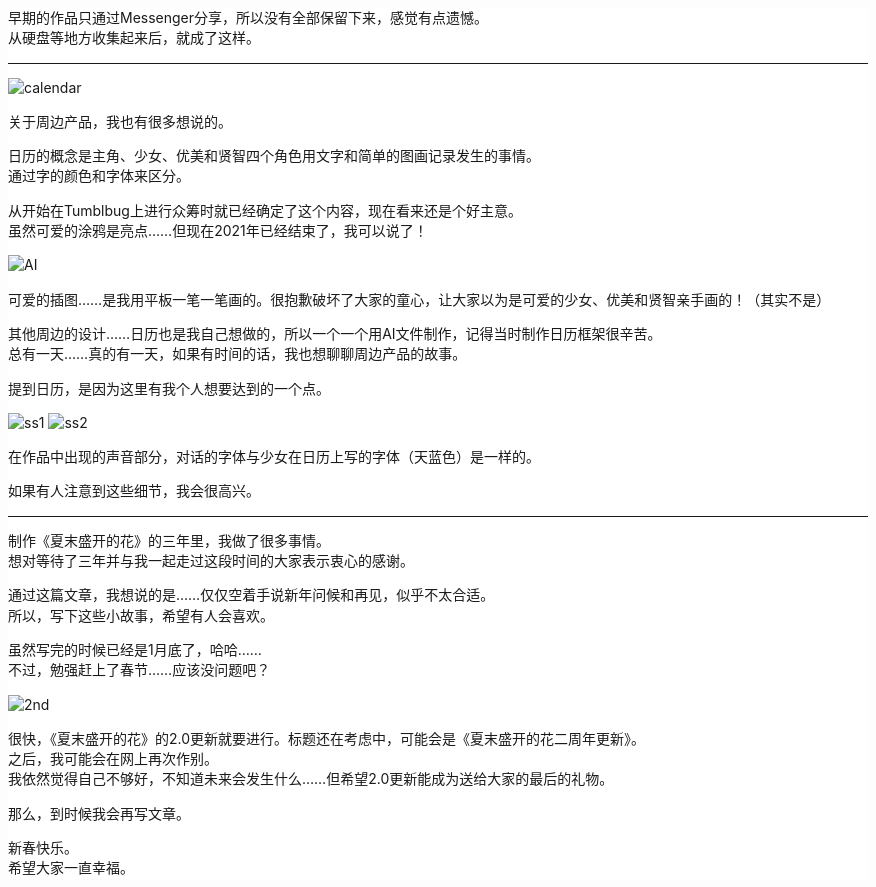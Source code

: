 早期的作品只通过Messenger分享，所以没有全部保留下来，感觉有点遗憾。  
从硬盘等地方收集起来后，就成了这样。

----------------------
![calendar](https://cafeptthumb-phinf.pstatic.net/MjAyMzAxMTlfNjYg/MDAxNjc0MTQwMjUzNjQy.fOCr0nOOcLzNn58lJ4i7Vy2dbPzP9VpeDR6iiNuXvYEg.eDc7wiPSHGJUhvdzTlRKFWhaEaDdWzo992JmrxbHSXcg.JPEG/Sg20230111_213356058_%EB%B3%B5%EC%82%AC%EB%B3%B8.jpg?type=w1600)

关于周边产品，我也有很多想说的。

日历的概念是主角、少女、优美和贤智四个角色用文字和简单的图画记录发生的事情。  
通过字的颜色和字体来区分。

从开始在Tumblbug上进行众筹时就已经确定了这个内容，现在看来还是个好主意。  
虽然可爱的涂鸦是亮点……但现在2021年已经结束了，我可以说了！

![AI](https://cafeptthumb-phinf.pstatic.net/MjAyMzAxMjBfMjU1/MDAxNjc0MTQwNTMxNjYz.CvVyLunRSLBQaVV6QX_-k97eV5xXeIw9YwMEglFJLEYg.5Wb3LCpWol0NCNvqyZqKWgYcZn_hpUtzo5Lf7nZJSmEg.PNG/%EC%8A%A4%ED%81%AC%EB%A6%B0%EC%83%B7_2023-01-20_%EC%98%A4%EC%A0%84_12.02.07.png?type=w1600)

可爱的插图……是我用平板一笔一笔画的。很抱歉破坏了大家的童心，让大家以为是可爱的少女、优美和贤智亲手画的！（其实不是）

其他周边的设计……日历也是我自己想做的，所以一个一个用AI文件制作，记得当时制作日历框架很辛苦。  
总有一天……真的有一天，如果有时间的话，我也想聊聊周边产品的故事。

提到日历，是因为这里有我个人想要达到的一个点。

<img alt="ss1" src="https://cafeptthumb-phinf.pstatic.net/MjAyMzAxMjFfMjI3/MDAxNjc0MjI3MDQyNTA1.Wa9q0iDY-TA4ivNRewGNO2IT_kmF1xkFA6QZ92K_2p4g.1zgdNEUOcszLW2EbrMG2V7K4bxTZM3uq5_CQc49i05Ag.PNG/%EC%8A%A4%ED%81%AC%EB%A6%B0%EC%83%B7_2023-01-21_%EC%98%A4%EC%A0%84_12.01.55.png?type=w1600" width="49.8%"> <img alt="ss2" src="https://cafeptthumb-phinf.pstatic.net/MjAyMzAxMjFfMjAg/MDAxNjc0MjI3MDQyNTA2.8ggSCWmmoDBHOaAAXs2IdH785u4NRIfP0YkK-H3Xo9Yg.S05IrQB9mndz5_eBP1BZ8M1Hd6etB3wFkjfN355BSecg.PNG/%EC%8A%A4%ED%81%AC%EB%A6%B0%EC%83%B7_2023-01-21_%EC%98%A4%EC%A0%84_12.02.44.png?type=w1600" width="49.8%">

在作品中出现的声音部分，对话的字体与少女在日历上写的字体（天蓝色）是一样的。

如果有人注意到这些细节，我会很高兴。

-------------------------

制作《夏末盛开的花》的三年里，我做了很多事情。  
想对等待了三年并与我一起走过这段时间的大家表示衷心的感谢。

通过这篇文章，我想说的是……仅仅空着手说新年问候和再见，似乎不太合适。  
所以，写下这些小故事，希望有人会喜欢。

虽然写完的时候已经是1月底了，哈哈……  
不过，勉强赶上了春节……应该没问题吧？


![2nd](https://cafeptthumb-phinf.pstatic.net/MjAyMzAxMjFfMTYz/MDAxNjc0MjI3NTUwNTM5.nq3gDQEMqVof9jppL6hL8ySUHSqOGM_jrW_93EGwdEMg.rHZSu2YOVgAvfUlQ8DLSXaAOd18TfDgGsPJp9-jV_lkg.PNG/rsp3_.png?type=w1600)

很快，《夏末盛开的花》的2.0更新就要进行。标题还在考虑中，可能会是《夏末盛开的花二周年更新》。  
之后，我可能会在网上再次作别。  
我依然觉得自己不够好，不知道未来会发生什么……但希望2.0更新能成为送给大家的最后的礼物。

那么，到时候我会再写文章。

新春快乐。  
希望大家一直幸福。